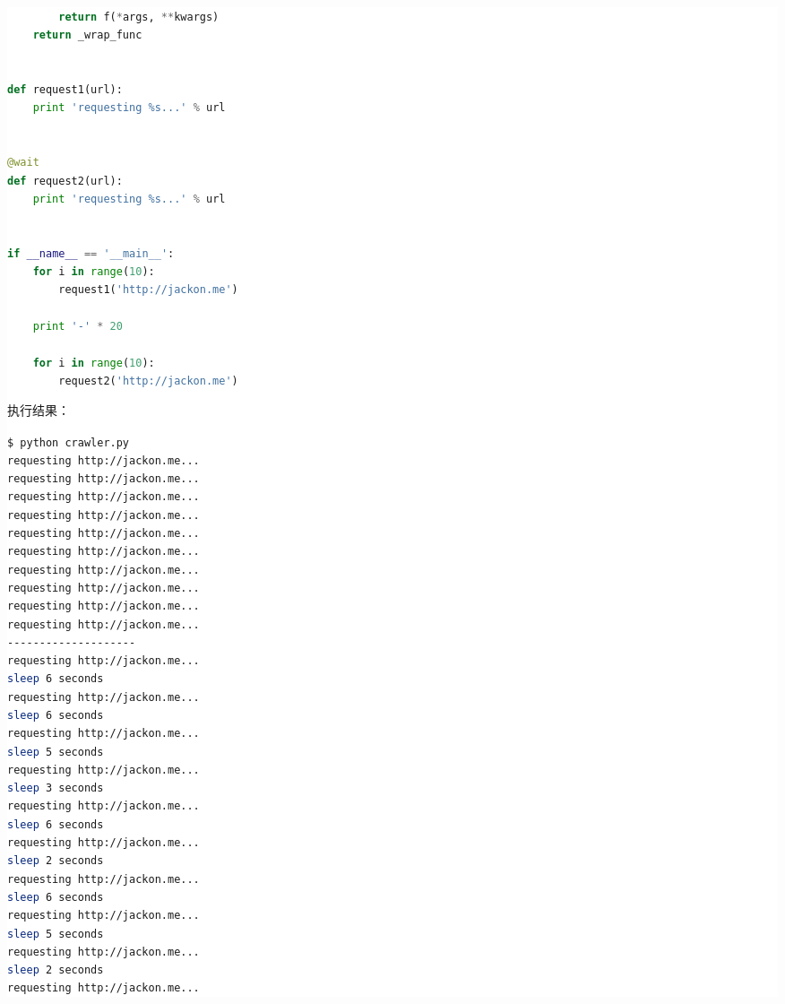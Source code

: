 ```python
        return f(*args, **kwargs)
    return _wrap_func


def request1(url):
    print 'requesting %s...' % url


@wait
def request2(url):
    print 'requesting %s...' % url


if __name__ == '__main__':
    for i in range(10):
        request1('http://jackon.me')

    print '-' * 20

    for i in range(10):
        request2('http://jackon.me')
```

执行结果：

```bash
$ python crawler.py
requesting http://jackon.me...
requesting http://jackon.me...
requesting http://jackon.me...
requesting http://jackon.me...
requesting http://jackon.me...
requesting http://jackon.me...
requesting http://jackon.me...
requesting http://jackon.me...
requesting http://jackon.me...
requesting http://jackon.me...
--------------------
requesting http://jackon.me...
sleep 6 seconds
requesting http://jackon.me...
sleep 6 seconds
requesting http://jackon.me...
sleep 5 seconds
requesting http://jackon.me...
sleep 3 seconds
requesting http://jackon.me...
sleep 6 seconds
requesting http://jackon.me...
sleep 2 seconds
requesting http://jackon.me...
sleep 6 seconds
requesting http://jackon.me...
sleep 5 seconds
requesting http://jackon.me...
sleep 2 seconds
requesting http://jackon.me...
```

